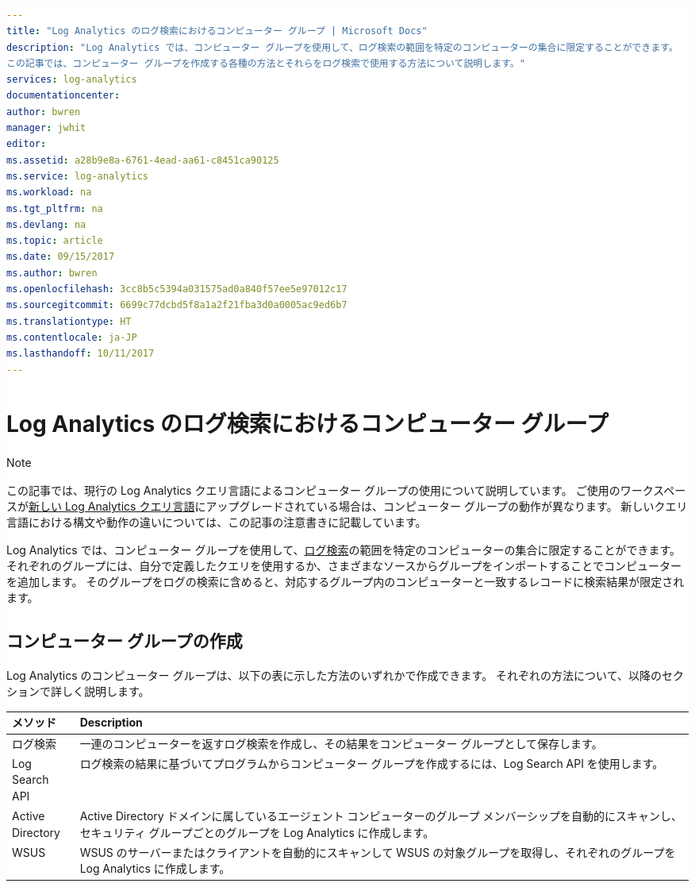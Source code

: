 ```yaml
---
title: "Log Analytics のログ検索におけるコンピューター グループ | Microsoft Docs"
description: "Log Analytics では、コンピューター グループを使用して、ログ検索の範囲を特定のコンピューターの集合に限定することができます。  この記事では、コンピューター グループを作成する各種の方法とそれらをログ検索で使用する方法について説明します。"
services: log-analytics
documentationcenter: 
author: bwren
manager: jwhit
editor: 
ms.assetid: a28b9e8a-6761-4ead-aa61-c8451ca90125
ms.service: log-analytics
ms.workload: na
ms.tgt_pltfrm: na
ms.devlang: na
ms.topic: article
ms.date: 09/15/2017
ms.author: bwren
ms.openlocfilehash: 3cc8b5c5394a031575ad0a840f57ee5e97012c17
ms.sourcegitcommit: 6699c77dcbd5f8a1a2f21fba3d0a0005ac9ed6b7
ms.translationtype: HT
ms.contentlocale: ja-JP
ms.lasthandoff: 10/11/2017
---
```

# <a name="computer-groups-in-log-analytics-log-searches"></a>Log Analytics のログ検索におけるコンピューター グループ

>[!NOTE]
> この記事では、現行の Log Analytics クエリ言語によるコンピューター グループの使用について説明しています。    ご使用のワークスペースが[新しい Log Analytics クエリ言語](log-analytics-log-search-upgrade.md)にアップグレードされている場合は、コンピューター グループの動作が異なります。  新しいクエリ言語における構文や動作の違いについては、この記事の注意書きに記載しています。  


Log Analytics では、コンピューター グループを使用して、[ログ検索](log-analytics-log-searches.md)の範囲を特定のコンピューターの集合に限定することができます。  それぞれのグループには、自分で定義したクエリを使用するか、さまざまなソースからグループをインポートすることでコンピューターを追加します。  そのグループをログの検索に含めると、対応するグループ内のコンピューターと一致するレコードに検索結果が限定されます。

## <a name="creating-a-computer-group"></a>コンピューター グループの作成
Log Analytics のコンピューター グループは、以下の表に示した方法のいずれかで作成できます。  それぞれの方法について、以降のセクションで詳しく説明します。 

| メソッド | Description |
|:--- |:--- |
| ログ検索 |一連のコンピューターを返すログ検索を作成し、その結果をコンピューター グループとして保存します。 |
| Log Search API |ログ検索の結果に基づいてプログラムからコンピューター グループを作成するには、Log Search API を使用します。 |
| Active Directory |Active Directory ドメインに属しているエージェント コンピューターのグループ メンバーシップを自動的にスキャンし、セキュリティ グループごとのグループを Log Analytics に作成します。 |
| WSUS |WSUS のサーバーまたはクライアントを自動的にスキャンして WSUS の対象グループを取得し、それぞれのグループを Log Analytics に作成します。 |
